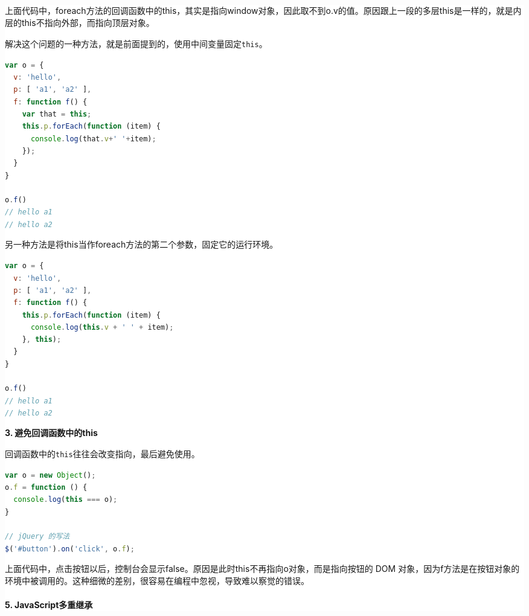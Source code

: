 上面代码中，foreach方法的回调函数中的this，其实是指向window对象，因此取不到o.v的值。原因跟上一段的多层this是一样的，就是内层的this不指向外部，而指向顶层对象。

解决这个问题的一种方法，就是前面提到的，使用中间变量固定`this`。

```js
var o = {
  v: 'hello',
  p: [ 'a1', 'a2' ],
  f: function f() {
    var that = this;
    this.p.forEach(function (item) {
      console.log(that.v+' '+item);
    });
  }
}

o.f()
// hello a1
// hello a2
```
另一种方法是将this当作foreach方法的第二个参数，固定它的运行环境。

```js
var o = {
  v: 'hello',
  p: [ 'a1', 'a2' ],
  f: function f() {
    this.p.forEach(function (item) {
      console.log(this.v + ' ' + item);
    }, this);
  }
}

o.f()
// hello a1
// hello a2
```

**3. 避免回调函数中的this**

回调函数中的`this`往往会改变指向，最后避免使用。

```js
var o = new Object();
o.f = function () {
  console.log(this === o);
}

// jQuery 的写法
$('#button').on('click', o.f);
```
上面代码中，点击按钮以后，控制台会显示false。原因是此时this不再指向o对象，而是指向按钮的 DOM 对象，因为f方法是在按钮对象的环境中被调用的。这种细微的差别，很容易在编程中忽视，导致难以察觉的错误。

#### 5. JavaScript多重继承

